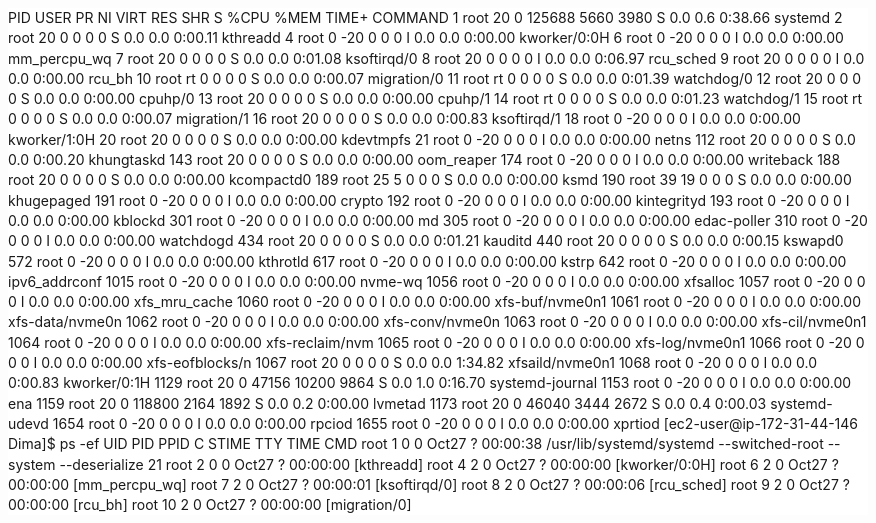   PID USER      PR  NI    VIRT    RES    SHR S  %CPU %MEM     TIME+ COMMAND
    1 root      20   0  125688   5660   3980 S   0.0  0.6   0:38.66 systemd
    2 root      20   0       0      0      0 S   0.0  0.0   0:00.11 kthreadd
    4 root       0 -20       0      0      0 I   0.0  0.0   0:00.00 kworker/0:0H
    6 root       0 -20       0      0      0 I   0.0  0.0   0:00.00 mm_percpu_wq
    7 root      20   0       0      0      0 S   0.0  0.0   0:01.08 ksoftirqd/0
    8 root      20   0       0      0      0 I   0.0  0.0   0:06.97 rcu_sched
    9 root      20   0       0      0      0 I   0.0  0.0   0:00.00 rcu_bh
   10 root      rt   0       0      0      0 S   0.0  0.0   0:00.07 migration/0
   11 root      rt   0       0      0      0 S   0.0  0.0   0:01.39 watchdog/0
   12 root      20   0       0      0      0 S   0.0  0.0   0:00.00 cpuhp/0
   13 root      20   0       0      0      0 S   0.0  0.0   0:00.00 cpuhp/1
   14 root      rt   0       0      0      0 S   0.0  0.0   0:01.23 watchdog/1
   15 root      rt   0       0      0      0 S   0.0  0.0   0:00.07 migration/1
   16 root      20   0       0      0      0 S   0.0  0.0   0:00.83 ksoftirqd/1
   18 root       0 -20       0      0      0 I   0.0  0.0   0:00.00 kworker/1:0H
   20 root      20   0       0      0      0 S   0.0  0.0   0:00.00 kdevtmpfs
   21 root       0 -20       0      0      0 I   0.0  0.0   0:00.00 netns
  112 root      20   0       0      0      0 S   0.0  0.0   0:00.20 khungtaskd
  143 root      20   0       0      0      0 S   0.0  0.0   0:00.00 oom_reaper
  174 root       0 -20       0      0      0 I   0.0  0.0   0:00.00 writeback
  188 root      20   0       0      0      0 S   0.0  0.0   0:00.00 kcompactd0
  189 root      25   5       0      0      0 S   0.0  0.0   0:00.00 ksmd
  190 root      39  19       0      0      0 S   0.0  0.0   0:00.00 khugepaged
  191 root       0 -20       0      0      0 I   0.0  0.0   0:00.00 crypto
  192 root       0 -20       0      0      0 I   0.0  0.0   0:00.00 kintegrityd
  193 root       0 -20       0      0      0 I   0.0  0.0   0:00.00 kblockd
  301 root       0 -20       0      0      0 I   0.0  0.0   0:00.00 md
  305 root       0 -20       0      0      0 I   0.0  0.0   0:00.00 edac-poller
  310 root       0 -20       0      0      0 I   0.0  0.0   0:00.00 watchdogd
  434 root      20   0       0      0      0 S   0.0  0.0   0:01.21 kauditd
  440 root      20   0       0      0      0 S   0.0  0.0   0:00.15 kswapd0
  572 root       0 -20       0      0      0 I   0.0  0.0   0:00.00 kthrotld
  617 root       0 -20       0      0      0 I   0.0  0.0   0:00.00 kstrp
  642 root       0 -20       0      0      0 I   0.0  0.0   0:00.00 ipv6_addrconf
 1015 root       0 -20       0      0      0 I   0.0  0.0   0:00.00 nvme-wq
 1056 root       0 -20       0      0      0 I   0.0  0.0   0:00.00 xfsalloc
 1057 root       0 -20       0      0      0 I   0.0  0.0   0:00.00 xfs_mru_cache
 1060 root       0 -20       0      0      0 I   0.0  0.0   0:00.00 xfs-buf/nvme0n1
 1061 root       0 -20       0      0      0 I   0.0  0.0   0:00.00 xfs-data/nvme0n
 1062 root       0 -20       0      0      0 I   0.0  0.0   0:00.00 xfs-conv/nvme0n
 1063 root       0 -20       0      0      0 I   0.0  0.0   0:00.00 xfs-cil/nvme0n1
 1064 root       0 -20       0      0      0 I   0.0  0.0   0:00.00 xfs-reclaim/nvm
 1065 root       0 -20       0      0      0 I   0.0  0.0   0:00.00 xfs-log/nvme0n1
 1066 root       0 -20       0      0      0 I   0.0  0.0   0:00.00 xfs-eofblocks/n
 1067 root      20   0       0      0      0 S   0.0  0.0   1:34.82 xfsaild/nvme0n1
 1068 root       0 -20       0      0      0 I   0.0  0.0   0:00.83 kworker/0:1H
 1129 root      20   0   47156  10200   9864 S   0.0  1.0   0:16.70 systemd-journal
 1153 root       0 -20       0      0      0 I   0.0  0.0   0:00.00 ena
 1159 root      20   0  118800   2164   1892 S   0.0  0.2   0:00.00 lvmetad
 1173 root      20   0   46040   3444   2672 S   0.0  0.4   0:00.03 systemd-udevd
 1654 root       0 -20       0      0      0 I   0.0  0.0   0:00.00 rpciod
 1655 root       0 -20       0      0      0 I   0.0  0.0   0:00.00 xprtiod
[ec2-user@ip-172-31-44-146 Dima]$ ps -ef
UID        PID  PPID  C STIME TTY          TIME CMD
root         1     0  0 Oct27 ?        00:00:38 /usr/lib/systemd/systemd --switched-root --system --deserialize 21
root         2     0  0 Oct27 ?        00:00:00 [kthreadd]
root         4     2  0 Oct27 ?        00:00:00 [kworker/0:0H]
root         6     2  0 Oct27 ?        00:00:00 [mm_percpu_wq]
root         7     2  0 Oct27 ?        00:00:01 [ksoftirqd/0]
root         8     2  0 Oct27 ?        00:00:06 [rcu_sched]
root         9     2  0 Oct27 ?        00:00:00 [rcu_bh]
root        10     2  0 Oct27 ?        00:00:00 [migration/0]